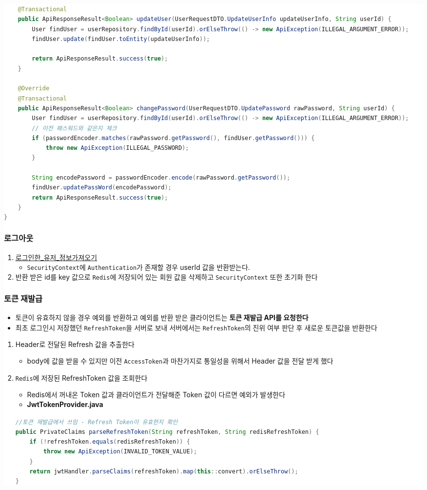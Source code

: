```java
    @Transactional
    public ApiResponseResult<Boolean> updateUser(UserRequestDTO.UpdateUserInfo updateUserInfo, String userId) {
        User findUser = userRepository.findById(userId).orElseThrow(() -> new ApiException(ILLEGAL_ARGUMENT_ERROR));
        findUser.update(findUser.toEntity(updateUserInfo));

        return ApiResponseResult.success(true);
    }

    @Override
    @Transactional
    public ApiResponseResult<Boolean> changePassword(UserRequestDTO.UpdatePassword rawPassword, String userId) {
        User findUser = userRepository.findById(userId).orElseThrow(() -> new ApiException(ILLEGAL_ARGUMENT_ERROR));
        // 이전 패스워드와 같은지 체크
        if (passwordEncoder.matches(rawPassword.getPassword(), findUser.getPassword())) {
            throw new ApiException(ILLEGAL_PASSWORD);
        }

        String encodePassword = passwordEncoder.encode(rawPassword.getPassword());
        findUser.updatePassWord(encodePassword);
        return ApiResponseResult.success(true);
    }
}
```

### 로그아웃

1. [로그인한_유저_정보가져오기](2024-12-13-%EB%A1%9C%EA%B7%B8%EC%9D%B8%ED%95%9C_%EC%9C%A0%EC%A0%80_%EC%A0%95%EB%B3%B4%EA%B0%80%EC%A0%B8%EC%98%A4%EA%B8%B0.md)
    - `SecurityContext`에 `Authentication`가 존재할 경우 userId 값을 반환받는다.
2. 반환 받은 id를 key 값으로 `Redis`에 저장되어 있는 회원 값을 삭제하고 `SecurityContext` 또한 초기화 한다

### 토큰 재발급

- 토큰이 유효하지 않을 경우 예외를 반환하고 예외를 반환 받은 클라이언트는 **토큰 재발급 API를 요청한다**
- 최초 로그인시 저장했던 `RefreshToken`을 서버로 보내 서버에서는 `RefreshToken`의 진위 여부 판단 후 새로운 토큰값을 반환한다
1. Header로 전달된 Refresh 값을 추출한다
    - body에 값을 받을 수 있지만 이전 `AccessToken`과 마찬가지로 통일성을 위해서 Header 값을 전달 받게 했다
2. `Redis`에 저장된 RefreshToken 값을 조회한다
    - Redis에서 꺼내온 Token 값과 클라이언트가 전달해준 Token 값이 다르면 예외가 발생한다
    - **JwtTokenProvider.java**

    ```java
    //토큰 재발급에서 쓰임 - Refresh Token이 유효한지 확인
    public PrivateClaims parseRefreshToken(String refreshToken, String redisRefreshToken) {
        if (!refreshToken.equals(redisRefreshToken)) {
            throw new ApiException(INVALID_TOKEN_VALUE);
        }
        return jwtHandler.parseClaims(refreshToken).map(this::convert).orElseThrow();
    }
    